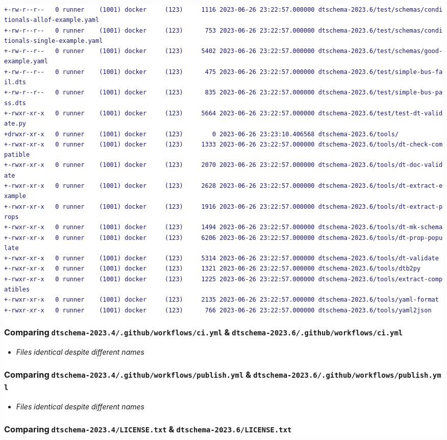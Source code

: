 ```diff
+-rw-r--r--   0 runner    (1001) docker     (123)     1116 2023-06-26 23:22:57.000000 dtschema-2023.6/test/schemas/conditionals-allof-example.yaml
+-rw-r--r--   0 runner    (1001) docker     (123)      753 2023-06-26 23:22:57.000000 dtschema-2023.6/test/schemas/conditionals-single-example.yaml
+-rw-r--r--   0 runner    (1001) docker     (123)     5402 2023-06-26 23:22:57.000000 dtschema-2023.6/test/schemas/good-example.yaml
+-rw-r--r--   0 runner    (1001) docker     (123)      475 2023-06-26 23:22:57.000000 dtschema-2023.6/test/simple-bus-fail.dts
+-rw-r--r--   0 runner    (1001) docker     (123)      835 2023-06-26 23:22:57.000000 dtschema-2023.6/test/simple-bus-pass.dts
+-rwxr-xr-x   0 runner    (1001) docker     (123)     5664 2023-06-26 23:22:57.000000 dtschema-2023.6/test/test-dt-validate.py
+drwxr-xr-x   0 runner    (1001) docker     (123)        0 2023-06-26 23:23:10.406568 dtschema-2023.6/tools/
+-rwxr-xr-x   0 runner    (1001) docker     (123)     1333 2023-06-26 23:22:57.000000 dtschema-2023.6/tools/dt-check-compatible
+-rwxr-xr-x   0 runner    (1001) docker     (123)     2070 2023-06-26 23:22:57.000000 dtschema-2023.6/tools/dt-doc-validate
+-rwxr-xr-x   0 runner    (1001) docker     (123)     2628 2023-06-26 23:22:57.000000 dtschema-2023.6/tools/dt-extract-example
+-rwxr-xr-x   0 runner    (1001) docker     (123)     1916 2023-06-26 23:22:57.000000 dtschema-2023.6/tools/dt-extract-props
+-rwxr-xr-x   0 runner    (1001) docker     (123)     1494 2023-06-26 23:22:57.000000 dtschema-2023.6/tools/dt-mk-schema
+-rwxr-xr-x   0 runner    (1001) docker     (123)     6206 2023-06-26 23:22:57.000000 dtschema-2023.6/tools/dt-prop-populate
+-rwxr-xr-x   0 runner    (1001) docker     (123)     5314 2023-06-26 23:22:57.000000 dtschema-2023.6/tools/dt-validate
+-rwxr-xr-x   0 runner    (1001) docker     (123)     1321 2023-06-26 23:22:57.000000 dtschema-2023.6/tools/dtb2py
+-rwxr-xr-x   0 runner    (1001) docker     (123)     1225 2023-06-26 23:22:57.000000 dtschema-2023.6/tools/extract-compatibles
+-rwxr-xr-x   0 runner    (1001) docker     (123)     2135 2023-06-26 23:22:57.000000 dtschema-2023.6/tools/yaml-format
+-rwxr-xr-x   0 runner    (1001) docker     (123)      766 2023-06-26 23:22:57.000000 dtschema-2023.6/tools/yaml2json
```

### Comparing `dtschema-2023.4/.github/workflows/ci.yml` & `dtschema-2023.6/.github/workflows/ci.yml`

 * *Files identical despite different names*

### Comparing `dtschema-2023.4/.github/workflows/publish.yml` & `dtschema-2023.6/.github/workflows/publish.yml`

 * *Files identical despite different names*

### Comparing `dtschema-2023.4/LICENSE.txt` & `dtschema-2023.6/LICENSE.txt`
